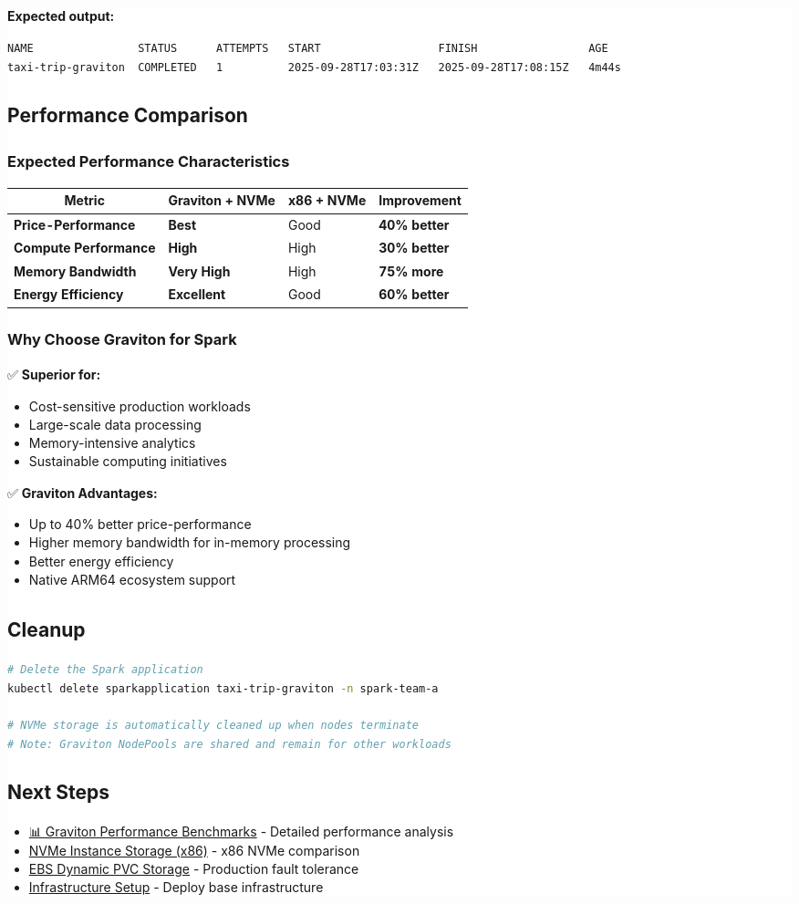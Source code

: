 **Expected output:**
```bash
NAME                STATUS      ATTEMPTS   START                  FINISH                 AGE
taxi-trip-graviton  COMPLETED   1          2025-09-28T17:03:31Z   2025-09-28T17:08:15Z   4m44s
```

## Performance Comparison

### Expected Performance Characteristics

| Metric | Graviton + NVMe | x86 + NVMe | Improvement |
|--------|-----------------|------------|-------------|
| **Price-Performance** | **Best** | Good | **40% better** |
| **Compute Performance** | **High** | High | **30% better** |
| **Memory Bandwidth** | **Very High** | High | **75% more** |
| **Energy Efficiency** | **Excellent** | Good | **60% better** |

### Why Choose Graviton for Spark

✅ **Superior for:**
- Cost-sensitive production workloads
- Large-scale data processing
- Memory-intensive analytics
- Sustainable computing initiatives

✅ **Graviton Advantages:**
- Up to 40% better price-performance
- Higher memory bandwidth for in-memory processing
- Better energy efficiency
- Native ARM64 ecosystem support

## Cleanup

```bash
# Delete the Spark application
kubectl delete sparkapplication taxi-trip-graviton -n spark-team-a

# NVMe storage is automatically cleaned up when nodes terminate
# Note: Graviton NodePools are shared and remain for other workloads
```

## Next Steps

- [📊 Graviton Performance Benchmarks](http://localhost:3000/data-on-eks/docs/benchmarks/spark-operator-benchmark/graviton-r-data) - Detailed performance analysis
- [NVMe Instance Storage (x86)](./nvme-storage) - x86 NVMe comparison
- [EBS Dynamic PVC Storage](./ebs-pvc-storage) - Production fault tolerance
- [Infrastructure Setup](./infra.md) - Deploy base infrastructure